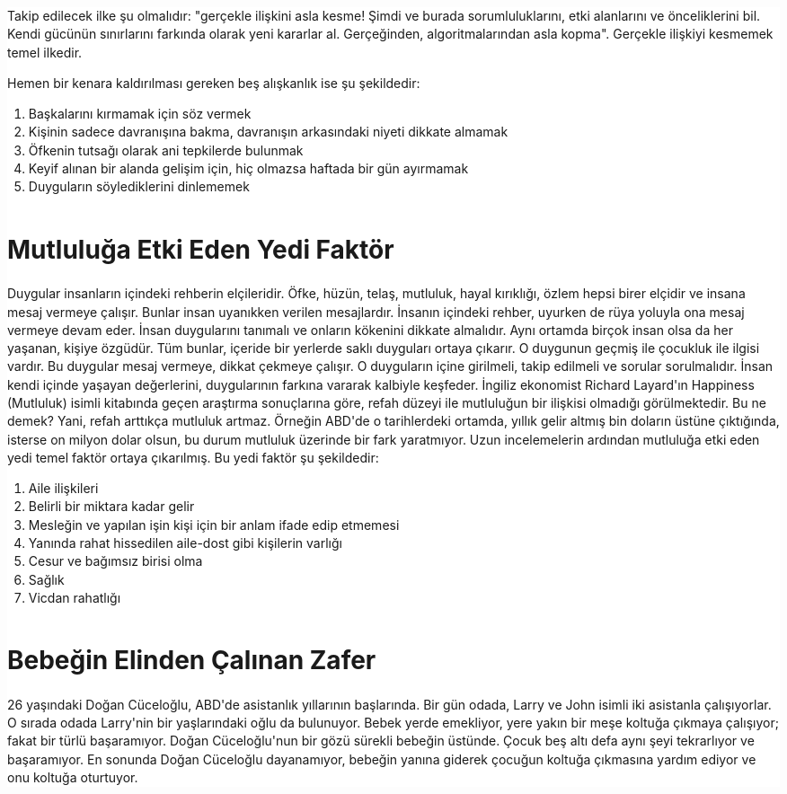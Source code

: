 Takip edilecek ilke şu olmalıdır: "gerçekle ilişkini asla kesme! Şimdi ve burada sorumluluklarını, etki alanlarını ve önceliklerini bil.
Kendi gücünün sınırlarını farkında olarak yeni kararlar al.
Gerçeğinden, algoritmalarından asla kopma".
Gerçekle ilişkiyi kesmemek temel ilkedir.

Hemen bir kenara kaldırılması gereken beş alışkanlık ise şu şekildedir:

1. Başkalarını kırmamak için söz vermek
2. Kişinin sadece davranışına bakma, davranışın arkasındaki niyeti dikkate almamak
3. Öfkenin tutsağı olarak ani tepkilerde bulunmak
4. Keyif alınan bir alanda gelişim için, hiç olmazsa haftada bir gün ayırmamak
5. Duyguların söylediklerini dinlememek

# Mutluluğa Etki Eden Yedi Faktör
Duygular insanların içindeki rehberin elçileridir.
Öfke, hüzün, telaş, mutluluk, hayal kırıklığı, özlem hepsi birer elçidir ve insana mesaj vermeye çalışır.
Bunlar insan uyanıkken verilen mesajlardır.
İnsanın içindeki rehber, uyurken de rüya yoluyla ona mesaj vermeye devam eder.
İnsan duygularını tanımalı ve onların kökenini dikkate almalıdır.
Aynı ortamda birçok insan olsa da her yaşanan, kişiye özgüdür.
Tüm bunlar, içeride bir yerlerde saklı duyguları ortaya çıkarır.
O duygunun geçmiş ile çocukluk ile ilgisi vardır.
Bu duygular mesaj vermeye, dikkat çekmeye çalışır.
O duyguların içine girilmeli, takip edilmeli ve sorular sorulmalıdır.
İnsan kendi içinde yaşayan değerlerini, duygularının farkına vararak kalbiyle keşfeder.
İngiliz ekonomist Richard Layard'ın Happiness (Mutluluk) isimli kitabında geçen araştırma sonuçlarına göre, refah düzeyi ile mutluluğun bir ilişkisi olmadığı görülmektedir.
Bu ne demek?
Yani, refah arttıkça mutluluk artmaz.
Örneğin ABD'de o tarihlerdeki ortamda, yıllık gelir altmış bin doların üstüne çıktığında, isterse on milyon dolar olsun, bu durum mutluluk üzerinde bir fark yaratmıyor.
Uzun incelemelerin ardından mutluluğa etki eden yedi temel faktör ortaya çıkarılmış.
Bu yedi faktör şu şekildedir:

1. Aile ilişkileri
2. Belirli bir miktara kadar gelir
3. Mesleğin ve yapılan işin kişi için bir anlam ifade edip etmemesi
4. Yanında rahat hissedilen aile-dost gibi kişilerin varlığı
5. Cesur ve bağımsız birisi olma
6. Sağlık
7. Vicdan rahatlığı

# Bebeğin Elinden Çalınan Zafer
26 yaşındaki Doğan Cüceloğlu, ABD'de asistanlık yıllarının başlarında.
Bir gün odada, Larry ve John isimli iki asistanla çalışıyorlar.
O sırada odada Larry'nin bir yaşlarındaki oğlu da bulunuyor.
Bebek yerde emekliyor, yere yakın bir meşe koltuğa çıkmaya çalışıyor; fakat bir türlü başaramıyor.
Doğan Cüceloğlu'nun bir gözü sürekli bebeğin üstünde.
Çocuk beş altı defa aynı şeyi tekrarlıyor ve başaramıyor.
En sonunda Doğan Cüceloğlu dayanamıyor, bebeğin yanına giderek çocuğun koltuğa çıkmasına yardım ediyor ve onu koltuğa oturtuyor.
